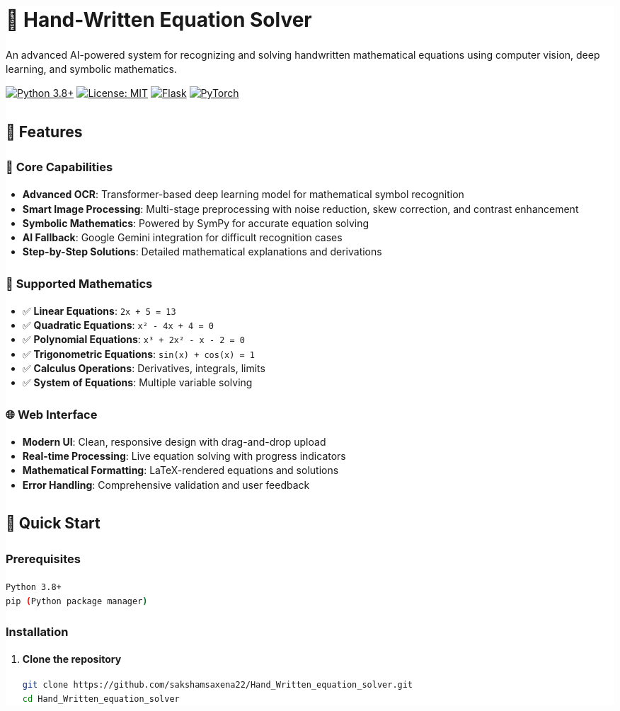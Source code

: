 # 🧮 Hand-Written Equation Solver

An advanced AI-powered system for recognizing and solving handwritten mathematical equations using computer vision, deep learning, and symbolic mathematics.

[![Python 3.8+](https://img.shields.io/badge/python-3.8+-blue.svg)](https://www.python.org/downloads/)
[![License: MIT](https://img.shields.io/badge/License-MIT-yellow.svg)](https://opensource.org/licenses/MIT)
[![Flask](https://img.shields.io/badge/Flask-2.0+-red.svg)](https://flask.palletsprojects.com/)
[![PyTorch](https://img.shields.io/badge/PyTorch-1.9+-orange.svg)](https://pytorch.org/)

## 🌟 Features

### 🎯 **Core Capabilities**
- **Advanced OCR**: Transformer-based deep learning model for mathematical symbol recognition
- **Smart Image Processing**: Multi-stage preprocessing with noise reduction, skew correction, and contrast enhancement  
- **Symbolic Mathematics**: Powered by SymPy for accurate equation solving
- **AI Fallback**: Google Gemini integration for difficult recognition cases
- **Step-by-Step Solutions**: Detailed mathematical explanations and derivations

### 🔧 **Supported Mathematics**
- ✅ **Linear Equations**: `2x + 5 = 13`
- ✅ **Quadratic Equations**: `x² - 4x + 4 = 0`
- ✅ **Polynomial Equations**: `x³ + 2x² - x - 2 = 0`
- ✅ **Trigonometric Equations**: `sin(x) + cos(x) = 1`
- ✅ **Calculus Operations**: Derivatives, integrals, limits
- ✅ **System of Equations**: Multiple variable solving

### 🌐 **Web Interface**
- **Modern UI**: Clean, responsive design with drag-and-drop upload
- **Real-time Processing**: Live equation solving with progress indicators
- **Mathematical Formatting**: LaTeX-rendered equations and solutions
- **Error Handling**: Comprehensive validation and user feedback

## 🚀 Quick Start

### Prerequisites
```bash
Python 3.8+
pip (Python package manager)
```

### Installation

1. **Clone the repository**
   ```bash
   git clone https://github.com/sakshamsaxena22/Hand_Written_equation_solver.git
   cd Hand_Written_equation_solver
   ```
